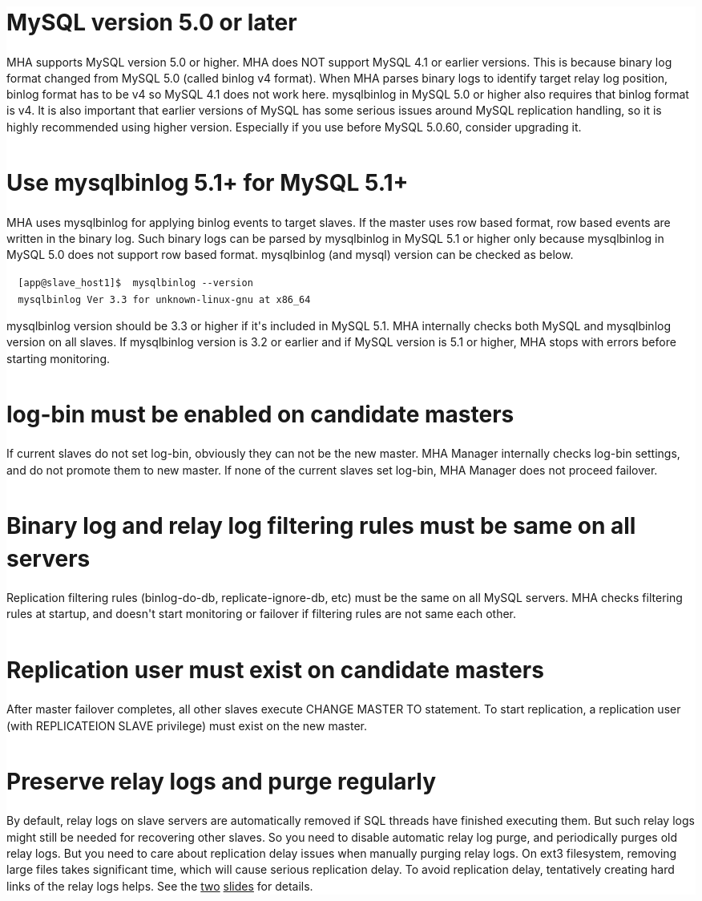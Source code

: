 
# MySQL version 5.0 or later #
MHA supports MySQL version 5.0 or higher. MHA does NOT support MySQL 4.1 or earlier versions. This is because
binary log format changed from MySQL 5.0 (called binlog v4 format). When MHA parses binary logs to identify target relay log position, binlog format has to be v4 so MySQL 4.1 does not work here.
mysqlbinlog in MySQL 5.0 or higher also requires that binlog format is v4.
It is also important that earlier versions of MySQL has some serious issues around MySQL replication handling, so it is highly recommended using higher version.
Especially if you use before MySQL 5.0.60, consider upgrading it.

# Use mysqlbinlog 5.1+ for MySQL 5.1+ #
MHA uses mysqlbinlog for applying binlog events to target slaves. If the master uses row based format,
row based events are written in the binary log. Such binary logs can be parsed by mysqlbinlog in MySQL 5.1 or higher only
because mysqlbinlog in MySQL 5.0 does not support row based format.
mysqlbinlog (and mysql) version can be checked as below.

```
  [app@slave_host1]$  mysqlbinlog --version
  mysqlbinlog Ver 3.3 for unknown-linux-gnu at x86_64
```

mysqlbinlog version should be 3.3 or higher if it's included in MySQL 5.1.
MHA internally checks both MySQL and mysqlbinlog version on all slaves. If mysqlbinlog version is 3.2 or earlier
and if MySQL version is 5.1 or higher, MHA stops with errors before starting monitoring.

# log-bin must be enabled on candidate masters #
If current slaves do not set log-bin, obviously they can not be the new master.
MHA Manager internally checks log-bin settings, and do not promote them to new master. If none of the current slaves set log-bin, MHA Manager does not proceed failover.

# Binary log and relay log filtering rules must be same on all servers #

Replication filtering rules (binlog-do-db, replicate-ignore-db, etc) must be the same on all MySQL servers. MHA checks filtering rules at startup, and doesn't start monitoring or failover if filtering rules are not same each other.

# Replication user must exist on candidate masters #
After master failover completes, all other slaves execute CHANGE MASTER TO statement.
To start replication, a replication user
(with REPLICATEION SLAVE privilege) must exist on the new master.

# Preserve relay logs and purge regularly #
By default, relay logs on slave servers are automatically removed if SQL threads have finished executing them.
But such relay logs might still be needed for recovering other slaves.
So you need to disable automatic relay log purge, and periodically purges old relay logs.
But you need to care about replication delay issues when manually purging relay logs. On ext3 filesystem, removing large files takes significant time, which will cause serious replication delay. To avoid replication delay, tentatively creating hard links of the relay logs helps.
See the [two](http://www.slideshare.net/matsunobu/automated-master-failover/26) [slides](http://www.slideshare.net/matsunobu/automated-master-failover/27) for details.
